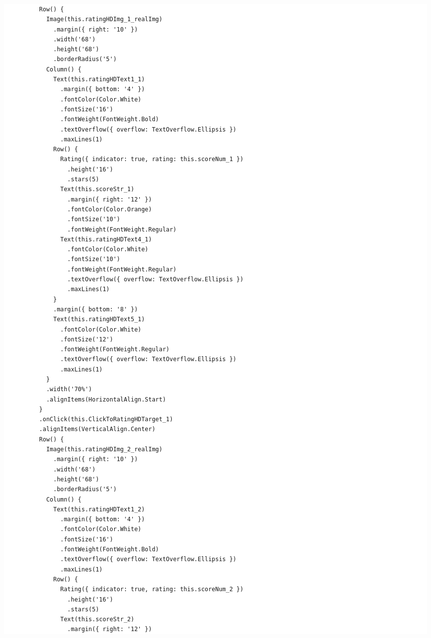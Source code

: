 ```arcts
          Row() {
            Image(this.ratingHDImg_1_realImg)
              .margin({ right: '10' })
              .width('68')
              .height('68')
              .borderRadius('5')
            Column() {
              Text(this.ratingHDText1_1)
                .margin({ bottom: '4' })
                .fontColor(Color.White)
                .fontSize('16')
                .fontWeight(FontWeight.Bold)
                .textOverflow({ overflow: TextOverflow.Ellipsis })
                .maxLines(1)
              Row() {
                Rating({ indicator: true, rating: this.scoreNum_1 })
                  .height('16')
                  .stars(5)
                Text(this.scoreStr_1)
                  .margin({ right: '12' })
                  .fontColor(Color.Orange)
                  .fontSize('10')
                  .fontWeight(FontWeight.Regular)
                Text(this.ratingHDText4_1)
                  .fontColor(Color.White)
                  .fontSize('10')
                  .fontWeight(FontWeight.Regular)
                  .textOverflow({ overflow: TextOverflow.Ellipsis })
                  .maxLines(1)
              }
              .margin({ bottom: '8' })
              Text(this.ratingHDText5_1)
                .fontColor(Color.White)
                .fontSize('12')
                .fontWeight(FontWeight.Regular)
                .textOverflow({ overflow: TextOverflow.Ellipsis })
                .maxLines(1)
            }
            .width('70%')
            .alignItems(HorizontalAlign.Start)
          }
          .onClick(this.ClickToRatingHDTarget_1)
          .alignItems(VerticalAlign.Center)
          Row() {
            Image(this.ratingHDImg_2_realImg)
              .margin({ right: '10' })
              .width('68')
              .height('68')
              .borderRadius('5')
            Column() {
              Text(this.ratingHDText1_2)
                .margin({ bottom: '4' })
                .fontColor(Color.White)
                .fontSize('16')
                .fontWeight(FontWeight.Bold)
                .textOverflow({ overflow: TextOverflow.Ellipsis })
                .maxLines(1)
              Row() {
                Rating({ indicator: true, rating: this.scoreNum_2 })
                  .height('16')
                  .stars(5)
                Text(this.scoreStr_2)
                  .margin({ right: '12' })
```